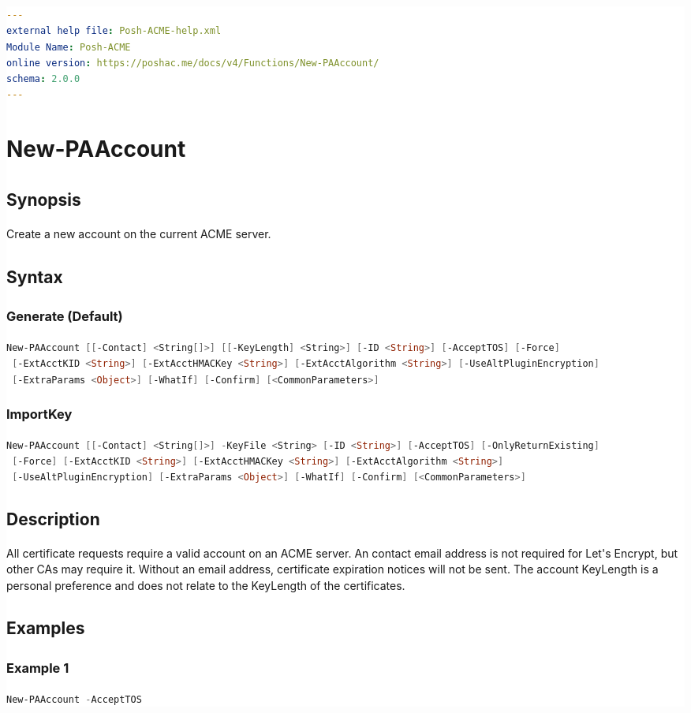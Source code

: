 ```yaml
---
external help file: Posh-ACME-help.xml
Module Name: Posh-ACME
online version: https://poshac.me/docs/v4/Functions/New-PAAccount/
schema: 2.0.0
---
```


# New-PAAccount

## Synopsis

Create a new account on the current ACME server.

## Syntax

### Generate (Default)

```powershell
New-PAAccount [[-Contact] <String[]>] [[-KeyLength] <String>] [-ID <String>] [-AcceptTOS] [-Force]
 [-ExtAcctKID <String>] [-ExtAcctHMACKey <String>] [-ExtAcctAlgorithm <String>] [-UseAltPluginEncryption]
 [-ExtraParams <Object>] [-WhatIf] [-Confirm] [<CommonParameters>]
```

### ImportKey

```powershell
New-PAAccount [[-Contact] <String[]>] -KeyFile <String> [-ID <String>] [-AcceptTOS] [-OnlyReturnExisting]
 [-Force] [-ExtAcctKID <String>] [-ExtAcctHMACKey <String>] [-ExtAcctAlgorithm <String>]
 [-UseAltPluginEncryption] [-ExtraParams <Object>] [-WhatIf] [-Confirm] [<CommonParameters>]
```

## Description

All certificate requests require a valid account on an ACME server. An contact email address is not required for Let's Encrypt, but other CAs may require it. Without an email address, certificate expiration notices will not be sent. The account KeyLength is a personal preference and does not relate to the KeyLength of the certificates.

## Examples

### Example 1

```powershell
New-PAAccount -AcceptTOS
```
